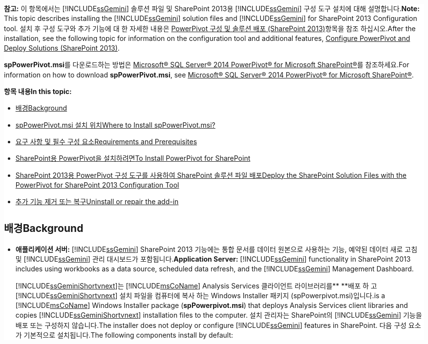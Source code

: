  <span data-ttu-id="c0fc7-109">**참고:** 이 항목에서는 [!INCLUDE[ssGemini](../../../includes/ssgemini-md.md)] 솔루션 파일 및 SharePoint 2013용 [!INCLUDE[ssGemini](../../../includes/ssgemini-md.md)] 구성 도구 설치에 대해 설명합니다.</span><span class="sxs-lookup"><span data-stu-id="c0fc7-109">**Note:** This topic describes installing the [!INCLUDE[ssGemini](../../../includes/ssgemini-md.md)] solution files and [!INCLUDE[ssGemini](../../../includes/ssgemini-md.md)] for SharePoint 2013 Configuration tool.</span></span> <span data-ttu-id="c0fc7-110">설치 후 구성 도구와 추가 기능에 대 한 자세한 내용은 [PowerPivot 구성 및 솔루션 배포 &#40;SharePoint 2013&#41;](https://docs.microsoft.com/analysis-services/instances/install-windows/configure-power-pivot-and-deploy-solutions-sharepoint-2013)항목을 참조 하십시오.</span><span class="sxs-lookup"><span data-stu-id="c0fc7-110">After the installation, see the following topic for information on the configuration tool and additional features, [Configure PowerPivot and Deploy Solutions &#40;SharePoint 2013&#41;](https://docs.microsoft.com/analysis-services/instances/install-windows/configure-power-pivot-and-deploy-solutions-sharepoint-2013).</span></span>

 <span data-ttu-id="c0fc7-111">**spPowerPivot.msi**를 다운로드하는 방법은 [Microsoft® SQL Server® 2014 PowerPivot® for Microsoft SharePoint®](https://go.microsoft.com/fwlink/?LinkID=324854)를 참조하세요.</span><span class="sxs-lookup"><span data-stu-id="c0fc7-111">For information on how to download **spPowerPivot.msi**, see [Microsoft® SQL Server® 2014 PowerPivot® for Microsoft SharePoint®](https://go.microsoft.com/fwlink/?LinkID=324854).</span></span>

 <span data-ttu-id="c0fc7-112">**항목 내용**</span><span class="sxs-lookup"><span data-stu-id="c0fc7-112">**In this topic:**</span></span>

-   [<span data-ttu-id="c0fc7-113">배경</span><span class="sxs-lookup"><span data-stu-id="c0fc7-113">Background</span></span>](#bkmk_background)

-   [<span data-ttu-id="c0fc7-114">spPowerPivot.msi 설치 위치</span><span class="sxs-lookup"><span data-stu-id="c0fc7-114">Where to Install spPowerPivot.msi?</span></span>](#bkmk_where_to_install)

-   [<span data-ttu-id="c0fc7-115">요구 사항 및 필수 구성 요소</span><span class="sxs-lookup"><span data-stu-id="c0fc7-115">Requirements and Prerequisites</span></span>](#bkmk_prereq)

-   [<span data-ttu-id="c0fc7-116">SharePoint용 PowerPivot을 설치하려면</span><span class="sxs-lookup"><span data-stu-id="c0fc7-116">To Install PowerPivot for SharePoint</span></span>](#bkmk_install)

-   [<span data-ttu-id="c0fc7-117">SharePoint 2013용 PowerPivot 구성 도구를 사용하여 SharePoint 솔루션 파일 배포</span><span class="sxs-lookup"><span data-stu-id="c0fc7-117">Deploy the SharePoint Solution Files with the PowerPivot for SharePoint 2013 Configuration Tool</span></span>](#bkmk_deploy_solution)

-   [<span data-ttu-id="c0fc7-118">추가 기능 제거 또는 복구</span><span class="sxs-lookup"><span data-stu-id="c0fc7-118">Uninstall or repair the add-in</span></span>](#bkmk_remove_addin)

##  <a name="background"></a><a name="bkmk_background"></a> <span data-ttu-id="c0fc7-119">배경</span><span class="sxs-lookup"><span data-stu-id="c0fc7-119">Background</span></span>

-   <span data-ttu-id="c0fc7-120">**애플리케이션 서버:** [!INCLUDE[ssGemini](../../../includes/ssgemini-md.md)] SharePoint 2013 기능에는 통합 문서를 데이터 원본으로 사용하는 기능, 예약된 데이터 새로 고침 및 [!INCLUDE[ssGemini](../../../includes/ssgemini-md.md)] 관리 대시보드가 포함됩니다.</span><span class="sxs-lookup"><span data-stu-id="c0fc7-120">**Application Server:** [!INCLUDE[ssGemini](../../../includes/ssgemini-md.md)] functionality in SharePoint 2013 includes using workbooks as a data source, scheduled data refresh, and the [!INCLUDE[ssGemini](../../../includes/ssgemini-md.md)] Management Dashboard.</span></span>

     [!INCLUDE[ssGeminiShortvnext](../../../includes/ssgeminishortvnext-md.md)]<span data-ttu-id="c0fc7-121">는 [!INCLUDE[msCoName](../../../includes/msconame-md.md)] Analysis Services 클라이언트 라이브러리를\*\* \*\*배포 하 고 [!INCLUDE[ssGeminiShortvnext](../../../includes/ssgeminishortvnext-md.md)] 설치 파일을 컴퓨터에 복사 하는 Windows Installer 패키지 (spPowerpivot.msi)입니다.</span><span class="sxs-lookup"><span data-stu-id="c0fc7-121">is a [!INCLUDE[msCoName](../../../includes/msconame-md.md)] Windows Installer package (**spPowerpivot.msi**) that deploys Analysis Services client libraries and copies [!INCLUDE[ssGeminiShortvnext](../../../includes/ssgeminishortvnext-md.md)] installation files to the computer.</span></span> <span data-ttu-id="c0fc7-122">설치 관리자는 SharePoint의 [!INCLUDE[ssGemini](../../../includes/ssgemini-md.md)] 기능을 배포 또는 구성하지 않습니다.</span><span class="sxs-lookup"><span data-stu-id="c0fc7-122">The installer does not deploy or configure [!INCLUDE[ssGemini](../../../includes/ssgemini-md.md)] features in SharePoint.</span></span> <span data-ttu-id="c0fc7-123">다음 구성 요소가 기본적으로 설치됩니다.</span><span class="sxs-lookup"><span data-stu-id="c0fc7-123">The following components install by default:</span></span>

